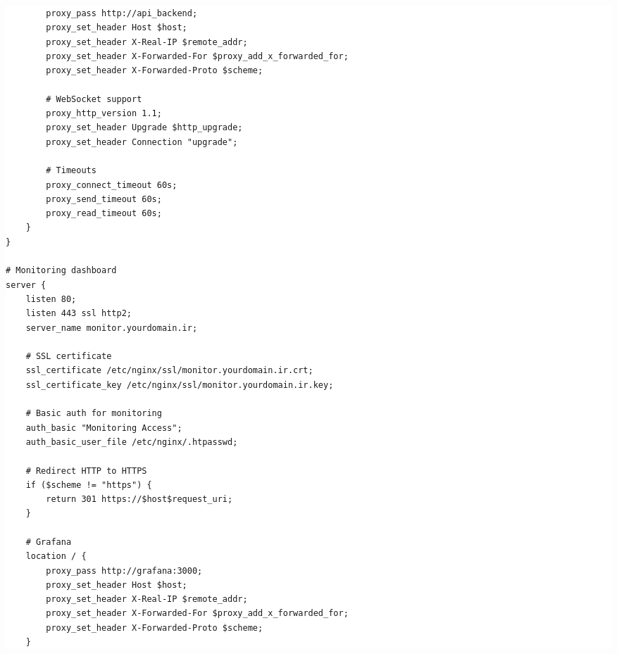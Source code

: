             proxy_pass http://api_backend;
            proxy_set_header Host $host;
            proxy_set_header X-Real-IP $remote_addr;
            proxy_set_header X-Forwarded-For $proxy_add_x_forwarded_for;
            proxy_set_header X-Forwarded-Proto $scheme;
            
            # WebSocket support
            proxy_http_version 1.1;
            proxy_set_header Upgrade $http_upgrade;
            proxy_set_header Connection "upgrade";
            
            # Timeouts
            proxy_connect_timeout 60s;
            proxy_send_timeout 60s;
            proxy_read_timeout 60s;
        }
    }

    # Monitoring dashboard
    server {
        listen 80;
        listen 443 ssl http2;
        server_name monitor.yourdomain.ir;

        # SSL certificate
        ssl_certificate /etc/nginx/ssl/monitor.yourdomain.ir.crt;
        ssl_certificate_key /etc/nginx/ssl/monitor.yourdomain.ir.key;

        # Basic auth for monitoring
        auth_basic "Monitoring Access";
        auth_basic_user_file /etc/nginx/.htpasswd;

        # Redirect HTTP to HTTPS
        if ($scheme != "https") {
            return 301 https://$host$request_uri;
        }

        # Grafana
        location / {
            proxy_pass http://grafana:3000;
            proxy_set_header Host $host;
            proxy_set_header X-Real-IP $remote_addr;
            proxy_set_header X-Forwarded-For $proxy_add_x_forwarded_for;
            proxy_set_header X-Forwarded-Proto $scheme;
        }
